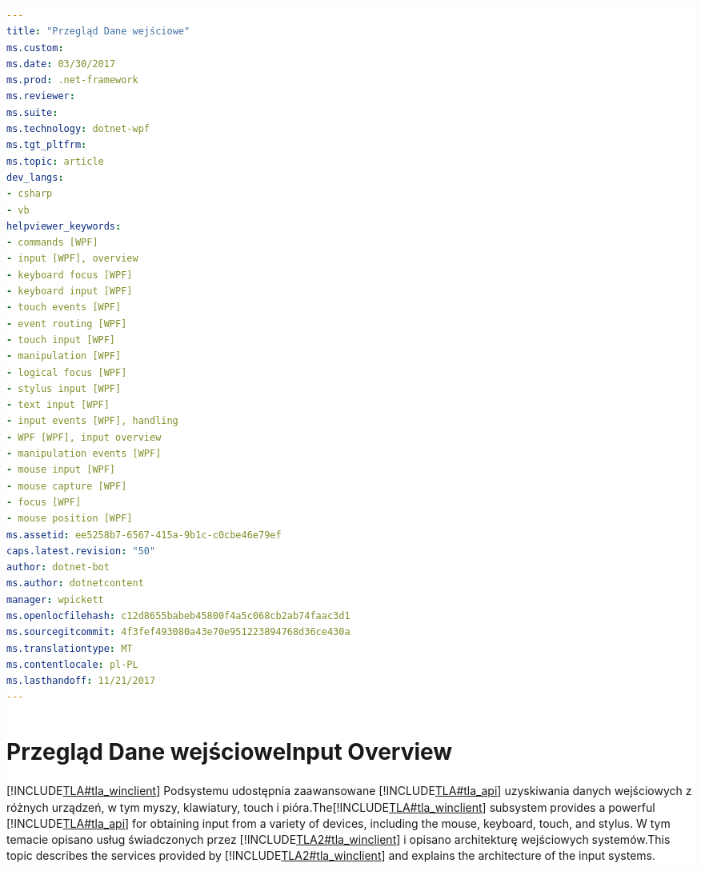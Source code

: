 ```yaml
---
title: "Przegląd Dane wejściowe"
ms.custom: 
ms.date: 03/30/2017
ms.prod: .net-framework
ms.reviewer: 
ms.suite: 
ms.technology: dotnet-wpf
ms.tgt_pltfrm: 
ms.topic: article
dev_langs:
- csharp
- vb
helpviewer_keywords:
- commands [WPF]
- input [WPF], overview
- keyboard focus [WPF]
- keyboard input [WPF]
- touch events [WPF]
- event routing [WPF]
- touch input [WPF]
- manipulation [WPF]
- logical focus [WPF]
- stylus input [WPF]
- text input [WPF]
- input events [WPF], handling
- WPF [WPF], input overview
- manipulation events [WPF]
- mouse input [WPF]
- mouse capture [WPF]
- focus [WPF]
- mouse position [WPF]
ms.assetid: ee5258b7-6567-415a-9b1c-c0cbe46e79ef
caps.latest.revision: "50"
author: dotnet-bot
ms.author: dotnetcontent
manager: wpickett
ms.openlocfilehash: c12d8655babeb45800f4a5c068cb2ab74faac3d1
ms.sourcegitcommit: 4f3fef493080a43e70e951223894768d36ce430a
ms.translationtype: MT
ms.contentlocale: pl-PL
ms.lasthandoff: 11/21/2017
---
```

# <a name="input-overview"></a><span data-ttu-id="0ba33-102">Przegląd Dane wejściowe</span><span class="sxs-lookup"><span data-stu-id="0ba33-102">Input Overview</span></span>
<a name="introduction"></a><span data-ttu-id="0ba33-103">[!INCLUDE[TLA#tla_winclient](../../../../includes/tlasharptla-winclient-md.md)] Podsystemu udostępnia zaawansowane [!INCLUDE[TLA#tla_api](../../../../includes/tlasharptla-api-md.md)] uzyskiwania danych wejściowych z różnych urządzeń, w tym myszy, klawiatury, touch i pióra.</span><span class="sxs-lookup"><span data-stu-id="0ba33-103">The[!INCLUDE[TLA#tla_winclient](../../../../includes/tlasharptla-winclient-md.md)] subsystem provides a powerful [!INCLUDE[TLA#tla_api](../../../../includes/tlasharptla-api-md.md)] for obtaining input from a variety of devices, including the mouse, keyboard, touch, and stylus.</span></span> <span data-ttu-id="0ba33-104">W tym temacie opisano usług świadczonych przez [!INCLUDE[TLA2#tla_winclient](../../../../includes/tla2sharptla-winclient-md.md)] i opisano architekturę wejściowych systemów.</span><span class="sxs-lookup"><span data-stu-id="0ba33-104">This topic describes the services provided by [!INCLUDE[TLA2#tla_winclient](../../../../includes/tla2sharptla-winclient-md.md)] and explains the architecture of the input systems.</span></span>  
  